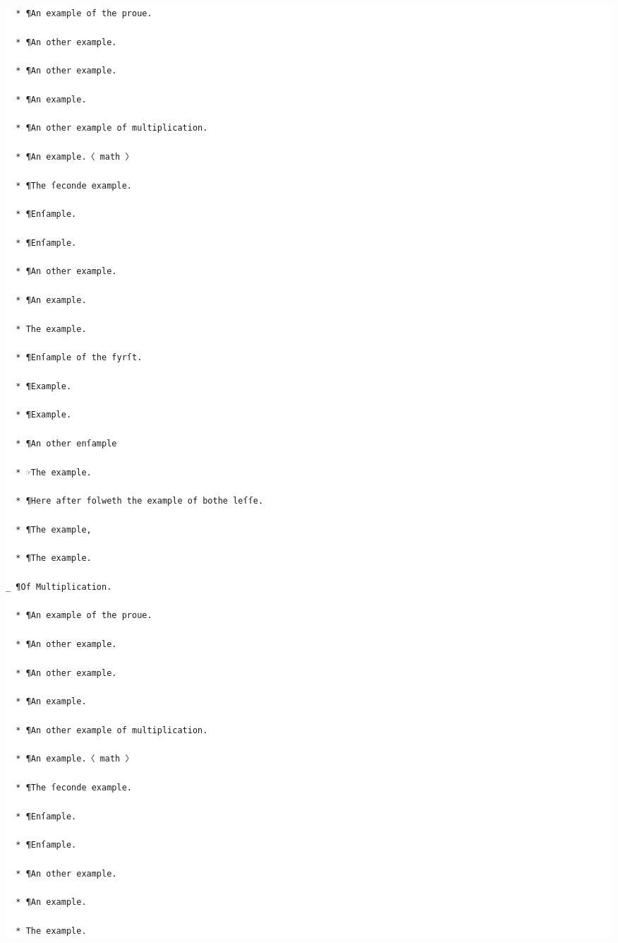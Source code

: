       * ¶An example of the proue.

      * ¶An other example.

      * ¶An other example.

      * ¶An example.

      * ¶An other example of multiplication.

      * ¶An example.〈 math 〉

      * ¶The ſeconde example.

      * ¶Enſample.

      * ¶Enſample.

      * ¶An other example.

      * ¶An example.

      * The example.

      * ¶Enſample of the fyrſt.

      * ¶Example.

      * ¶Example.

      * ¶An other enſample

      * ☞The example.

      * ¶Here after folweth the example of bothe leſſe.

      * ¶The example,

      * ¶The example.

    _ ¶Of Multiplication.

      * ¶An example of the proue.

      * ¶An other example.

      * ¶An other example.

      * ¶An example.

      * ¶An other example of multiplication.

      * ¶An example.〈 math 〉

      * ¶The ſeconde example.

      * ¶Enſample.

      * ¶Enſample.

      * ¶An other example.

      * ¶An example.

      * The example.
